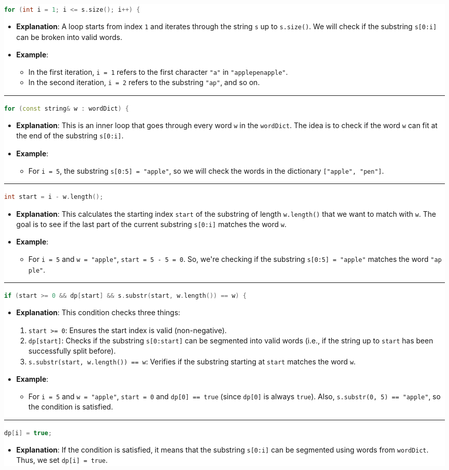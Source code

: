 ```cpp
for (int i = 1; i <= s.size(); i++) {
```
- **Explanation**: A loop starts from index `1` and iterates through the string `s` up to `s.size()`. We will check if the substring `s[0:i]` can be broken into valid words.
  
- **Example**: 
  - In the first iteration, `i = 1` refers to the first character `"a"` in `"applepenapple"`.
  - In the second iteration, `i = 2` refers to the substring `"ap"`, and so on.

---

```cpp
for (const string& w : wordDict) {
```
- **Explanation**: This is an inner loop that goes through every word `w` in the `wordDict`. The idea is to check if the word `w` can fit at the end of the substring `s[0:i]`.

- **Example**:
  - For `i = 5`, the substring `s[0:5] = "apple"`, so we will check the words in the dictionary `["apple", "pen"]`.

---

```cpp
int start = i - w.length();
```
- **Explanation**: This calculates the starting index `start` of the substring of length `w.length()` that we want to match with `w`. The goal is to see if the last part of the current substring `s[0:i]` matches the word `w`.

- **Example**:
  - For `i = 5` and `w = "apple"`, `start = 5 - 5 = 0`. So, we're checking if the substring `s[0:5] = "apple"` matches the word `"apple"`.

---

```cpp
if (start >= 0 && dp[start] && s.substr(start, w.length()) == w) {
```
- **Explanation**: This condition checks three things:
  1. `start >= 0`: Ensures the start index is valid (non-negative).
  2. `dp[start]`: Checks if the substring `s[0:start]` can be segmented into valid words (i.e., if the string up to `start` has been successfully split before).
  3. `s.substr(start, w.length()) == w`: Verifies if the substring starting at `start` matches the word `w`.

- **Example**:
  - For `i = 5` and `w = "apple"`, `start = 0` and `dp[0] == true` (since `dp[0]` is always `true`). Also, `s.substr(0, 5) == "apple"`, so the condition is satisfied.

---

```cpp
dp[i] = true;
```
- **Explanation**: If the condition is satisfied, it means that the substring `s[0:i]` can be segmented using words from `wordDict`. Thus, we set `dp[i] = true`.
